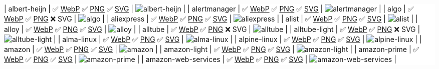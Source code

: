 | albert-heijn | ✅ <a href="https://cdn.jsdelivr.net/gh/homarr-labs/dashboard-icons/webp/albert-heijn.webp">WebP</a> ✅ <a href="https://cdn.jsdelivr.net/gh/homarr-labs/dashboard-icons/png/albert-heijn.png">PNG</a> ✅ <a href="https://cdn.jsdelivr.net/gh/homarr-labs/dashboard-icons/svg/albert-heijn.svg">SVG</a> | <img src="https://cdn.jsdelivr.net/gh/homarr-labs/dashboard-icons/webp/albert-heijn.webp" height="50" alt="albert-heijn"> |
| alertmanager | ✅ <a href="https://cdn.jsdelivr.net/gh/homarr-labs/dashboard-icons/webp/alertmanager.webp">WebP</a> ✅ <a href="https://cdn.jsdelivr.net/gh/homarr-labs/dashboard-icons/png/alertmanager.png">PNG</a> ✅ <a href="https://cdn.jsdelivr.net/gh/homarr-labs/dashboard-icons/svg/alertmanager.svg">SVG</a> | <img src="https://cdn.jsdelivr.net/gh/homarr-labs/dashboard-icons/webp/alertmanager.webp" height="50" alt="alertmanager"> |
| algo | ✅ <a href="https://cdn.jsdelivr.net/gh/homarr-labs/dashboard-icons/webp/algo.webp">WebP</a> ✅ <a href="https://cdn.jsdelivr.net/gh/homarr-labs/dashboard-icons/png/algo.png">PNG</a> ❌ SVG | <img src="https://cdn.jsdelivr.net/gh/homarr-labs/dashboard-icons/webp/algo.webp" height="50" alt="algo"> |
| aliexpress | ✅ <a href="https://cdn.jsdelivr.net/gh/homarr-labs/dashboard-icons/webp/aliexpress.webp">WebP</a> ✅ <a href="https://cdn.jsdelivr.net/gh/homarr-labs/dashboard-icons/png/aliexpress.png">PNG</a> ✅ <a href="https://cdn.jsdelivr.net/gh/homarr-labs/dashboard-icons/svg/aliexpress.svg">SVG</a> | <img src="https://cdn.jsdelivr.net/gh/homarr-labs/dashboard-icons/webp/aliexpress.webp" height="50" alt="aliexpress"> |
| alist | ✅ <a href="https://cdn.jsdelivr.net/gh/homarr-labs/dashboard-icons/webp/alist.webp">WebP</a> ✅ <a href="https://cdn.jsdelivr.net/gh/homarr-labs/dashboard-icons/png/alist.png">PNG</a> ✅ <a href="https://cdn.jsdelivr.net/gh/homarr-labs/dashboard-icons/svg/alist.svg">SVG</a> | <img src="https://cdn.jsdelivr.net/gh/homarr-labs/dashboard-icons/webp/alist.webp" height="50" alt="alist"> |
| alloy | ✅ <a href="https://cdn.jsdelivr.net/gh/homarr-labs/dashboard-icons/webp/alloy.webp">WebP</a> ✅ <a href="https://cdn.jsdelivr.net/gh/homarr-labs/dashboard-icons/png/alloy.png">PNG</a> ✅ <a href="https://cdn.jsdelivr.net/gh/homarr-labs/dashboard-icons/svg/alloy.svg">SVG</a> | <img src="https://cdn.jsdelivr.net/gh/homarr-labs/dashboard-icons/webp/alloy.webp" height="50" alt="alloy"> |
| alltube | ✅ <a href="https://cdn.jsdelivr.net/gh/homarr-labs/dashboard-icons/webp/alltube.webp">WebP</a> ✅ <a href="https://cdn.jsdelivr.net/gh/homarr-labs/dashboard-icons/png/alltube.png">PNG</a> ❌ SVG | <img src="https://cdn.jsdelivr.net/gh/homarr-labs/dashboard-icons/webp/alltube.webp" height="50" alt="alltube"> |
| alltube-light | ✅ <a href="https://cdn.jsdelivr.net/gh/homarr-labs/dashboard-icons/webp/alltube-light.webp">WebP</a> ✅ <a href="https://cdn.jsdelivr.net/gh/homarr-labs/dashboard-icons/png/alltube-light.png">PNG</a> ❌ SVG | <img src="https://cdn.jsdelivr.net/gh/homarr-labs/dashboard-icons/webp/alltube-light.webp" height="50" alt="alltube-light"> |
| alma-linux | ✅ <a href="https://cdn.jsdelivr.net/gh/homarr-labs/dashboard-icons/webp/alma-linux.webp">WebP</a> ✅ <a href="https://cdn.jsdelivr.net/gh/homarr-labs/dashboard-icons/png/alma-linux.png">PNG</a> ✅ <a href="https://cdn.jsdelivr.net/gh/homarr-labs/dashboard-icons/svg/alma-linux.svg">SVG</a> | <img src="https://cdn.jsdelivr.net/gh/homarr-labs/dashboard-icons/webp/alma-linux.webp" height="50" alt="alma-linux"> |
| alpine-linux | ✅ <a href="https://cdn.jsdelivr.net/gh/homarr-labs/dashboard-icons/webp/alpine-linux.webp">WebP</a> ✅ <a href="https://cdn.jsdelivr.net/gh/homarr-labs/dashboard-icons/png/alpine-linux.png">PNG</a> ✅ <a href="https://cdn.jsdelivr.net/gh/homarr-labs/dashboard-icons/svg/alpine-linux.svg">SVG</a> | <img src="https://cdn.jsdelivr.net/gh/homarr-labs/dashboard-icons/webp/alpine-linux.webp" height="50" alt="alpine-linux"> |
| amazon | ✅ <a href="https://cdn.jsdelivr.net/gh/homarr-labs/dashboard-icons/webp/amazon.webp">WebP</a> ✅ <a href="https://cdn.jsdelivr.net/gh/homarr-labs/dashboard-icons/png/amazon.png">PNG</a> ✅ <a href="https://cdn.jsdelivr.net/gh/homarr-labs/dashboard-icons/svg/amazon.svg">SVG</a> | <img src="https://cdn.jsdelivr.net/gh/homarr-labs/dashboard-icons/webp/amazon.webp" height="50" alt="amazon"> |
| amazon-light | ✅ <a href="https://cdn.jsdelivr.net/gh/homarr-labs/dashboard-icons/webp/amazon-light.webp">WebP</a> ✅ <a href="https://cdn.jsdelivr.net/gh/homarr-labs/dashboard-icons/png/amazon-light.png">PNG</a> ✅ <a href="https://cdn.jsdelivr.net/gh/homarr-labs/dashboard-icons/svg/amazon-light.svg">SVG</a> | <img src="https://cdn.jsdelivr.net/gh/homarr-labs/dashboard-icons/webp/amazon-light.webp" height="50" alt="amazon-light"> |
| amazon-prime | ✅ <a href="https://cdn.jsdelivr.net/gh/homarr-labs/dashboard-icons/webp/amazon-prime.webp">WebP</a> ✅ <a href="https://cdn.jsdelivr.net/gh/homarr-labs/dashboard-icons/png/amazon-prime.png">PNG</a> ✅ <a href="https://cdn.jsdelivr.net/gh/homarr-labs/dashboard-icons/svg/amazon-prime.svg">SVG</a> | <img src="https://cdn.jsdelivr.net/gh/homarr-labs/dashboard-icons/webp/amazon-prime.webp" height="50" alt="amazon-prime"> |
| amazon-web-services | ✅ <a href="https://cdn.jsdelivr.net/gh/homarr-labs/dashboard-icons/webp/amazon-web-services.webp">WebP</a> ✅ <a href="https://cdn.jsdelivr.net/gh/homarr-labs/dashboard-icons/png/amazon-web-services.png">PNG</a> ✅ <a href="https://cdn.jsdelivr.net/gh/homarr-labs/dashboard-icons/svg/amazon-web-services.svg">SVG</a> | <img src="https://cdn.jsdelivr.net/gh/homarr-labs/dashboard-icons/webp/amazon-web-services.webp" height="50" alt="amazon-web-services"> |